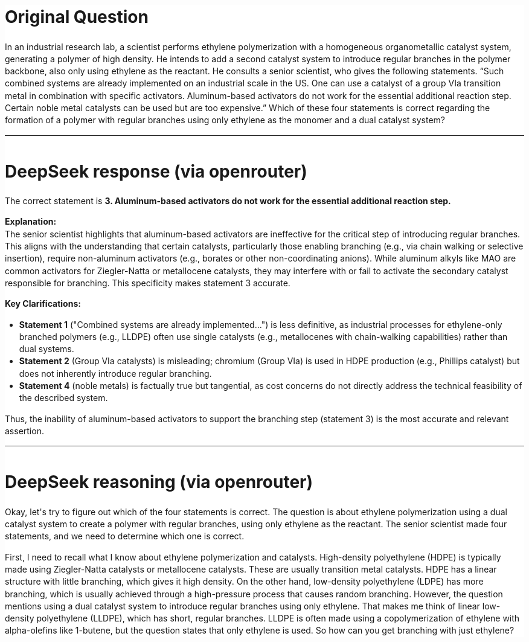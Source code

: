 # Original Question

In an industrial research lab, a scientist performs ethylene polymerization with a homogeneous organometallic catalyst system, generating a polymer of high density. He intends to add a second catalyst system to introduce regular branches in the polymer backbone, also only using ethylene as the reactant. He consults a senior scientist, who gives the following statements. “Such combined systems are already implemented on an industrial scale in the US. One can use a catalyst of a group VIa transition metal in combination with specific activators. Aluminum-based activators do not work for the essential additional reaction step. Certain noble metal catalysts can be used but are too expensive.”
Which of these four statements is correct regarding the formation of a polymer with regular branches using only ethylene as the monomer and a dual catalyst system?

---

# DeepSeek response (via openrouter)

The correct statement is **3. Aluminum-based activators do not work for the essential additional reaction step.**  

**Explanation:**  
The senior scientist highlights that aluminum-based activators are ineffective for the critical step of introducing regular branches. This aligns with the understanding that certain catalysts, particularly those enabling branching (e.g., via chain walking or selective insertion), require non-aluminum activators (e.g., borates or other non-coordinating anions). While aluminum alkyls like MAO are common activators for Ziegler-Natta or metallocene catalysts, they may interfere with or fail to activate the secondary catalyst responsible for branching. This specificity makes statement 3 accurate.  

**Key Clarifications:**  
- **Statement 1** ("Combined systems are already implemented...") is less definitive, as industrial processes for ethylene-only branched polymers (e.g., LLDPE) often use single catalysts (e.g., metallocenes with chain-walking capabilities) rather than dual systems.  
- **Statement 2** (Group VIa catalysts) is misleading; chromium (Group VIa) is used in HDPE production (e.g., Phillips catalyst) but does not inherently introduce regular branching.  
- **Statement 4** (noble metals) is factually true but tangential, as cost concerns do not directly address the technical feasibility of the described system.  

Thus, the inability of aluminum-based activators to support the branching step (statement 3) is the most accurate and relevant assertion.

---

# DeepSeek reasoning (via openrouter)

Okay, let's try to figure out which of the four statements is correct. The question is about ethylene polymerization using a dual catalyst system to create a polymer with regular branches, using only ethylene as the reactant. The senior scientist made four statements, and we need to determine which one is correct.

First, I need to recall what I know about ethylene polymerization and catalysts. High-density polyethylene (HDPE) is typically made using Ziegler-Natta catalysts or metallocene catalysts. These are usually transition metal catalysts. HDPE has a linear structure with little branching, which gives it high density. On the other hand, low-density polyethylene (LDPE) has more branching, which is usually achieved through a high-pressure process that causes random branching. However, the question mentions using a dual catalyst system to introduce regular branches using only ethylene. That makes me think of linear low-density polyethylene (LLDPE), which has short, regular branches. LLDPE is often made using a copolymerization of ethylene with alpha-olefins like 1-butene, but the question states that only ethylene is used. So how can you get branching with just ethylene?
